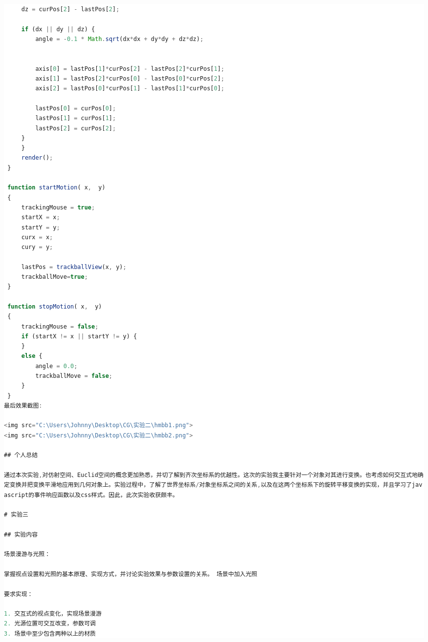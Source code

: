    ```javascript
        dz = curPos[2] - lastPos[2];

        if (dx || dy || dz) {
            angle = -0.1 * Math.sqrt(dx*dx + dy*dy + dz*dz);


            axis[0] = lastPos[1]*curPos[2] - lastPos[2]*curPos[1];
            axis[1] = lastPos[2]*curPos[0] - lastPos[0]*curPos[2];
            axis[2] = lastPos[0]*curPos[1] - lastPos[1]*curPos[0];

            lastPos[0] = curPos[0];
            lastPos[1] = curPos[1];
            lastPos[2] = curPos[2];
        }
        }
        render();
    }

    function startMotion( x,  y)
    {
        trackingMouse = true;
        startX = x;
        startY = y;
        curx = x;
        cury = y;

        lastPos = trackballView(x, y);
        trackballMove=true;
    }

    function stopMotion( x,  y)
    {
        trackingMouse = false;
        if (startX != x || startY != y) {
        }
        else {
            angle = 0.0;
            trackballMove = false;
        }
    }
最后效果截图:

<img src="C:\Users\Johnny\Desktop\CG\实验二\hmbb1.png">
<img src="C:\Users\Johnny\Desktop\CG\实验二\hmbb2.png">

## 个人总结

通过本次实验,对仿射空间、Euclid空间的概念更加熟悉，并切了解到齐次坐标系的优越性。这次的实验我主要针对一个对象对其进行变换。也考虑如何交互式地确定变换并把变换平滑地应用到几何对象上。实验过程中，了解了世界坐标系/对象坐标系之间的关系,以及在这两个坐标系下的旋转平移变换的实现，并且学习了javascript的事件响应函数以及css样式。因此，此次实验收获颇丰。

# 实验三

## 实验内容

场景漫游与光照：

掌握视点设置和光照的基本原理、实现方式，并讨论实验效果与参数设置的关系。 场景中加入光照

要求实现：

1. 交互式的视点变化，实现场景漫游
2. 光源位置可交互改变，参数可调
3. 场景中至少包含两种以上的材质
   ```